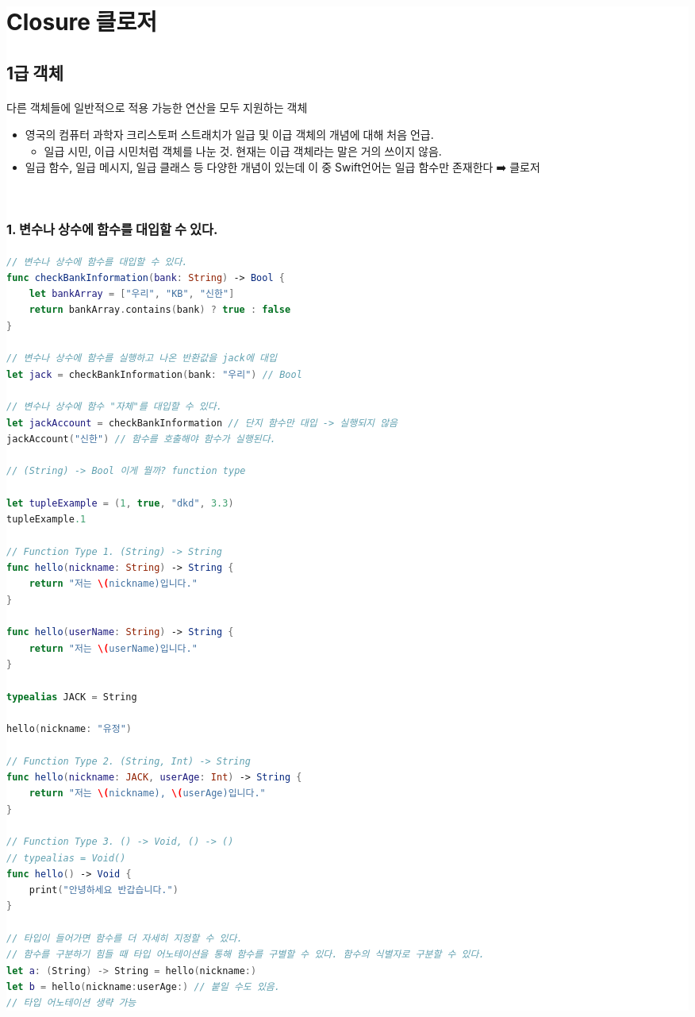 # Closure 클로저

## 1급 객체

다른 객체들에 일반적으로 적용 가능한 연산을 모두 지원하는 객체

- 영국의 컴퓨터 과학자 크리스토퍼 스트래치가 일급 및 이급 객체의 개념에 대해 처음 언급.
  - 일급 시민, 이급 시민처럼 객체를 나눈 것. 현재는 이급 객체라는 말은 거의 쓰이지 않음.
- 일급 함수, 일급 메시지, 일급 클래스 등 다양한 개념이 있는데 이 중 Swift언어는 일급 함수만 존재한다  :arrow_right:  클로저

<br>

### 1. 변수나 상수에 함수를 대입할 수 있다.

```swift
// 변수나 상수에 함수를 대입할 수 있다.
func checkBankInformation(bank: String) -> Bool {
    let bankArray = ["우리", "KB", "신한"]
    return bankArray.contains(bank) ? true : false
}

// 변수나 상수에 함수를 실행하고 나온 반환값을 jack에 대입
let jack = checkBankInformation(bank: "우리") // Bool

// 변수나 상수에 함수 "자체"를 대입할 수 있다.
let jackAccount = checkBankInformation // 단지 함수만 대입 -> 실행되지 않음
jackAccount("신한") // 함수를 호출해야 함수가 실행된다.

// (String) -> Bool 이게 뭘까? function type

let tupleExample = (1, true, "dkd", 3.3)
tupleExample.1

// Function Type 1. (String) -> String
func hello(nickname: String) -> String {
    return "저는 \(nickname)입니다."
}

func hello(userName: String) -> String {
    return "저는 \(userName)입니다."
}

typealias JACK = String

hello(nickname: "유정")

// Function Type 2. (String, Int) -> String
func hello(nickname: JACK, userAge: Int) -> String {
    return "저는 \(nickname), \(userAge)입니다."
}

// Function Type 3. () -> Void, () -> ()
// typealias = Void()
func hello() -> Void {
    print("안녕하세요 반갑습니다.")
}

// 타입이 들어가면 함수를 더 자세히 지정할 수 있다.
// 함수를 구분하기 힘들 때 타입 어노테이션을 통해 함수를 구별할 수 있다. 함수의 식별자로 구분할 수 있다.
let a: (String) -> String = hello(nickname:)
let b = hello(nickname:userAge:) // 붙일 수도 있음.
// 타입 어노테이션 생략 가능

```